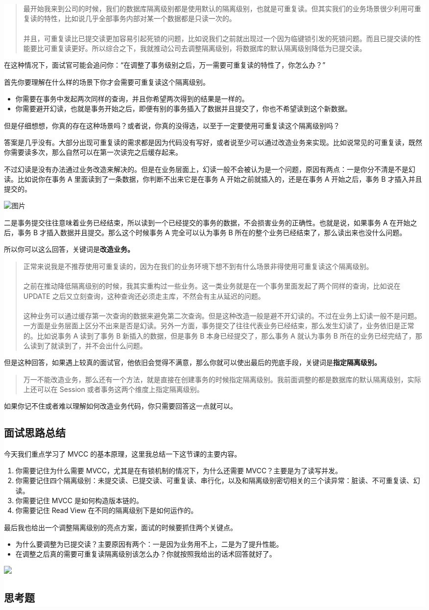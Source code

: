 > 最开始我来到公司的时候，我们的数据库隔离级别都是使用默认的隔离级别，也就是可重复读。但其实我们的业务场景很少利用可重复读的特性，比如说几乎全部事务内部对某一个数据都是只读一次的。  
>    
> 并且，可重复读比已提交读更加容易引起死锁的问题，比如说我们之前就出现过一个因为临键锁引发的死锁问题。而且已提交读的性能要比可重复读更好。所以综合之下，我就推动公司去调整隔离级别，将数据库的默认隔离级别降低为已提交读。

在这种情况下，面试官可能会追问你：“在调整了事务级别之后，万一需要可重复读的特性了，你怎么办？”

首先你要理解在什么样的场景下你才会需要可重复读这个隔离级别。

- 你需要在事务中发起两次同样的查询，并且你希望两次得到的结果是一样的。
- 你需要避开幻读，也就是事务开始之后，即便有别的事务插入了数据并且提交了，你也不希望读到这个新数据。

但是仔细想想，你真的存在这种场景吗？或者说，你真的没得选，以至于一定要使用可重复读这个隔离级别吗？

答案是几乎没有。大部分出现可重复读的需求都是因为代码没有写好，或者说至少可以通过改造业务来实现。比如说常见的可重复读，既然你需要读多次，那么自然可以在第一次读完之后缓存起来。

不过幻读是没有办法通过业务改造来解决的。但是在业务层面上，幻读一般不会被认为是一个问题，原因有两点：一是你分不清是不是幻读。比如说你在事务 A 里面读到了一条数据，你判断不出来它是在事务 A 开始之前就插入的，还是在事务 A 开始之后，事务 B 才插入并且提交的。

![图片](https://static001.geekbang.org/resource/image/73/e6/73ae591deec6d782d2e690f0585565e6.png?wh=1920x905)

二是事务提交往往意味着业务已经结束，所以读到一个已经提交的事务的数据，不会损害业务的正确性。也就是说，如果事务 A 在开始之后，事务 B 才插入数据并且提交。那么这个时候事务 A 完全可以认为事务 B 所在的整个业务已经结束了，那么读出来也没什么问题。

所以你可以这么回答，关键词是**改造业务。**

> 正常来说我是不推荐使用可重复读的，因为在我们的业务环境下想不到有什么场景非得使用可重复读这个隔离级别。  
>    
> 之前在推动降低隔离级别的时候，我其实重构过一些业务。这一类业务就是在一个事务里面发起了两个同样的查询，比如说在 UPDATE 之后又立刻查询，这种查询还必须走主库，不然会有主从延迟的问题。  
>    
> 这种业务可以通过缓存第一次查询的数据来避免第二次查询。但是这种改造一般是避不开幻读的。不过在业务上幻读一般不是问题。一方面是业务层面上区分不出来是否是幻读。另外一方面，事务提交了往往代表业务已经结束，那么发生幻读了，业务依旧是正常的。比如说事务 A 读到了事务 B 新插入的数据，但是事务 B 本身已经提交了，那么事务 A 就认为事务 B 所在的业务已经完结了，那么读到了就读到了，并不会出什么问题。

但是这种回答，如果遇上较真的面试官，他依旧会觉得不满意，那么你就可以使出最后的兜底手段，关键词是**指定隔离级别。**

> 万一不能改造业务，那么还有一个方法，就是直接在创建事务的时候指定隔离级别。我前面调整的都是数据库的默认隔离级别，实际上还可以在 Session 或者事务这两个维度上指定隔离级别。

如果你记不住或者难以理解如何改造业务代码，你只需要回答这一点就可以。

## 面试思路总结

今天我们重点学习了 MVCC 的基本原理，这里我总结一下这节课的主要内容。

1. 你需要记住为什么需要 MVCC，尤其是在有锁机制的情况下，为什么还需要 MVCC？主要是为了读写并发。
2. 你需要记住四个隔离级别：未提交读、已提交读、可重复读、串行化，以及和隔离级别密切相关的三个读异常：脏读、不可重复读、幻读。
3. 你需要记住 MVCC 是如何构造版本链的。
4. 你需要记住 Read View 在不同的隔离级别下是如何运作的。

最后我也给出一个调整隔离级别的亮点方案，面试的时候要抓住两个关键点。

- 为什么要调整为已提交读？主要原因有两个：一是因为业务用不上，二是为了提升性能。
- 在调整之后真的需要可重复读隔离级别该怎么办？你就按照我给出的话术回答就好了。

![](https://static001.geekbang.org/resource/image/3e/e0/3ef1f8997756f958930d73ec310c9fe0.png?wh=2772x2592)

## 思考题
